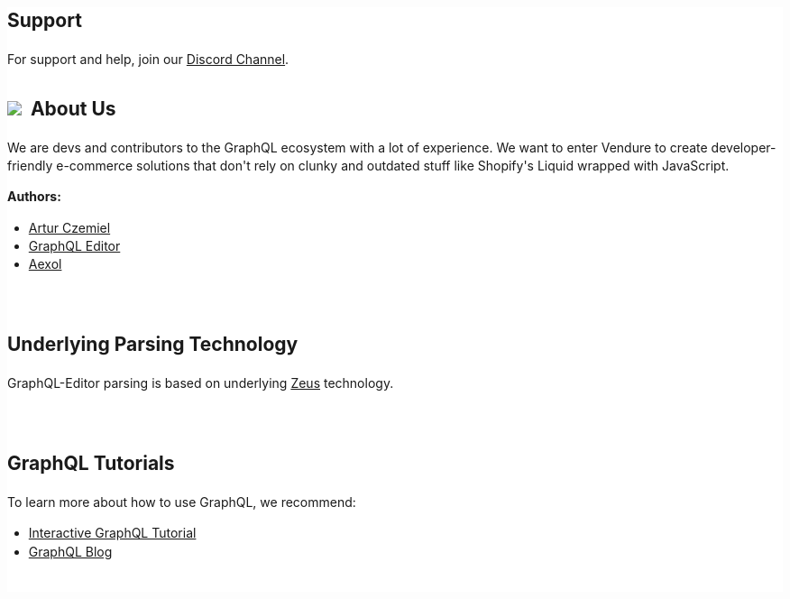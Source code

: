 ## Support

For support and help, join our [Discord Channel](https://discord.gg/wVcZdmd).

## <span><img src="https://github.com/user-attachments/assets/3a9c2be0-99dc-4a91-a506-834022adccae" width=24px></span>&nbsp;&nbsp;About Us

We are devs and contributors to the GraphQL ecosystem with a lot of experience. We want to enter Vendure to create developer-friendly e-commerce solutions that don't rely on clunky and outdated stuff like Shopify's Liquid wrapped with JavaScript.

**Authors:**

- [Artur Czemiel](https://github.com/aexol)
- [GraphQL Editor](https://graphqleditor.com)
- [Aexol](https://aexol.com)

<br />

## Underlying Parsing Technology

GraphQL-Editor parsing is based on underlying [Zeus](https://github.com/graphql-editor/graphql-zeus) technology.

<br />

## GraphQL Tutorials

To learn more about how to use GraphQL, we recommend:

- [Interactive GraphQL Tutorial](https://app.graphqleditor.com/?step=intro)
- [GraphQL Blog](https://blog.graphqleditor.com/)

<br />
